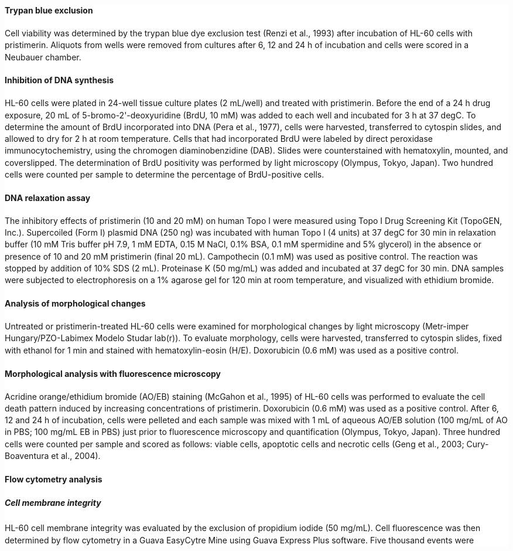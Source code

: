 #### Trypan blue exclusion

Cell viability was determined by the trypan blue dye exclusion test (Renzi et al., 1993) after incubation of HL-60 cells with pristimerin. Aliquots from wells were removed from cultures after 6, 12 and 24 h of incubation and cells were scored in a Neubauer chamber.

#### Inhibition of DNA synthesis

HL-60 cells were plated in 24-well tissue culture plates (2 mL/well) and treated with pristimerin. Before the end of a 24 h drug exposure, 20 mL of 5-bromo-2'-deoxyuridine (BrdU, 10 mM) was added to each well and incubated for 3 h at 37 degC. To determine the amount of BrdU incorporated into DNA (Pera et al., 1977), cells were harvested, transferred to cytospin slides, and allowed to dry for 2 h at room temperature. Cells that had incorporated BrdU were labeled by direct peroxidase immunocytochemistry, using the chromogen diaminobenzidine (DAB). Slides were counterstained with hematoxylin, mounted, and coverslipped. The determination of BrdU positivity was performed by light microscopy (Olympus, Tokyo, Japan). Two hundred cells were counted per sample to determine the percentage of BrdU-positive cells.

#### DNA relaxation assay

The inhibitory effects of pristimerin (10 and 20 mM) on human Topo I were measured using Topo I Drug Screening Kit (TopoGEN, Inc.). Supercoiled (Form I) plasmid DNA (250 ng) was incubated with human Topo I (4 units) at 37 degC for 30 min in relaxation buffer (10 mM Tris buffer pH 7.9, 1 mM EDTA, 0.15 M NaCl, 0.1% BSA, 0.1 mM spermidine and 5% glycerol) in the absence or presence of 10 and 20 mM pristimerin (final 20 mL). Campothecin (0.1 mM) was used as positive control. The reaction was stopped by addition of 10% SDS (2 mL). Proteinase K (50 mg/mL) was added and incubated at 37 degC for 30 min. DNA samples were subjected to electrophoresis on a 1% agarose gel for 120 min at room temperature, and visualized with ethidium bromide.

#### Analysis of morphological changes

Untreated or pristimerin-treated HL-60 cells were examined for morphological changes by light microscopy (Metr-imper Hungary/PZO-Labimex Modelo Studar lab(r)). To evaluate morphology, cells were harvested, transferred to cytospin slides, fixed with ethanol for 1 min and stained with hematoxylin-eosin (H/E). Doxorubicin (0.6 mM) was used as a positive control.

#### Morphological analysis with fluorescence microscopy

Acridine orange/ethidium bromide (AO/EB) staining (McGahon et al., 1995) of HL-60 cells was performed to evaluate the cell death pattern induced by increasing concentrations of pristimerin. Doxorubicin (0.6 mM) was used as a positive control. After 6, 12 and 24 h of incubation, cells were pelleted and each sample was mixed with 1 mL of aqueous AO/EB solution (100 mg/mL of AO in PBS; 100 mg/mL EB in PBS) just prior to fluorescence microscopy and quantification (Olympus, Tokyo, Japan). Three hundred cells were counted per sample and scored as follows: viable cells, apoptotic cells and necrotic cells (Geng et al., 2003; Cury-Boaventura et al., 2004).

#### Flow cytometry analysis

##### Cell membrane integrity

HL-60 cell membrane integrity was evaluated by the exclusion of propidium iodide (50 mg/mL). Cell fluorescence was then determined by flow cytometry in a Guava EasyCytre Mine using Guava Express Plus software. Five thousand events were 
